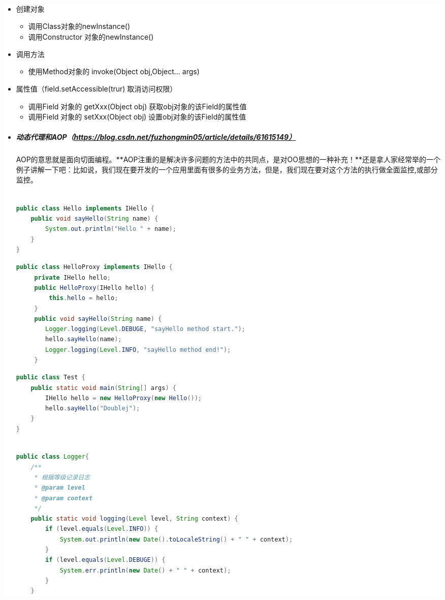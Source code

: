  - 创建对象
    - 调用Class对象的newInstance()
    - 调用Constructor 对象的newInstance()
  - 调用方法
    - 使用Method对象的 invoke(Object obj,Object... args)
  - 属性值（field.setAccessible(trur) 取消访问权限）
    - 调用Field 对象的 getXxx(Object obj) 获取obj对象的该Field的属性值
    - 调用Field 对象的 setXxx(Object obj) 设置obj对象的该Field的属性值

- ##### 动态代理和AOP（https://blog.csdn.net/fuzhongmin05/article/details/61615149）

  ​	AOP的意思就是面向切面编程。**AOP注重的是解决许多问题的方法中的共同点，是对OO思想的一种补充！**还是拿人家经常举的一个例子讲解一下吧：比如说，我们现在要开发的一个应用里面有很多的业务方法，但是，我们现在要对这个方法的执行做全面监控,或部分监控。

  ```java
  
  public class Hello implements IHello {
      public void sayHello(String name) {
          System.out.println("Hello " + name);
      }
  }
  ```

  ```java
  public class HelloProxy implements IHello {
       private IHello hello;
       public HelloProxy(IHello hello) {
           this.hello = hello;
       }
       public void sayHello(String name) {
          Logger.logging(Level.DEBUGE, "sayHello method start.");
          hello.sayHello(name);
          Logger.logging(Level.INFO, "sayHello method end!");
       }
  ```

  ```java
  public class Test {
      public static void main(String[] args) {
          IHello hello = new HelloProxy(new Hello());
          hello.sayHello("Doublej");
      }
  }
  ```

  ```java
  
  public class Logger{
      /**
       * 根据等级记录日志
       * @param level
       * @param context
       */
      public static void logging(Level level, String context) {
          if (level.equals(Level.INFO)) {
              System.out.println(new Date().toLocaleString() + " " + context);
          }
          if (level.equals(Level.DEBUGE)) {
              System.err.println(new Date() + " " + context);
          }
      }
  
  ```
